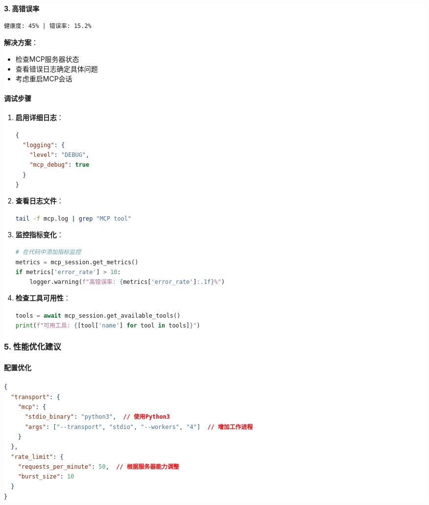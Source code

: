 **3. 高错误率**
```
健康度: 45% | 错误率: 15.2%
```
**解决方案**：
- 检查MCP服务器状态
- 查看错误日志确定具体问题
- 考虑重启MCP会话

#### 调试步骤

1. **启用详细日志**：
   ```json
   {
     "logging": {
       "level": "DEBUG",
       "mcp_debug": true
     }
   }
   ```

2. **查看日志文件**：
   ```bash
   tail -f mcp.log | grep "MCP tool"
   ```

3. **监控指标变化**：
   ```python
   # 在代码中添加指标监控
   metrics = mcp_session.get_metrics()
   if metrics['error_rate'] > 10:
       logger.warning(f"高错误率: {metrics['error_rate']:.1f}%")
   ```

4. **检查工具可用性**：
   ```python
   tools = await mcp_session.get_available_tools()
   print(f"可用工具: {[tool['name'] for tool in tools]}")
   ```

### 5. 性能优化建议

#### 配置优化

```json
{
  "transport": {
    "mcp": {
      "stdio_binary": "python3",  // 使用Python3
      "args": ["--transport", "stdio", "--workers", "4"]  // 增加工作进程
    }
  },
  "rate_limit": {
    "requests_per_minute": 50,  // 根据服务器能力调整
    "burst_size": 10
  }
}
```
